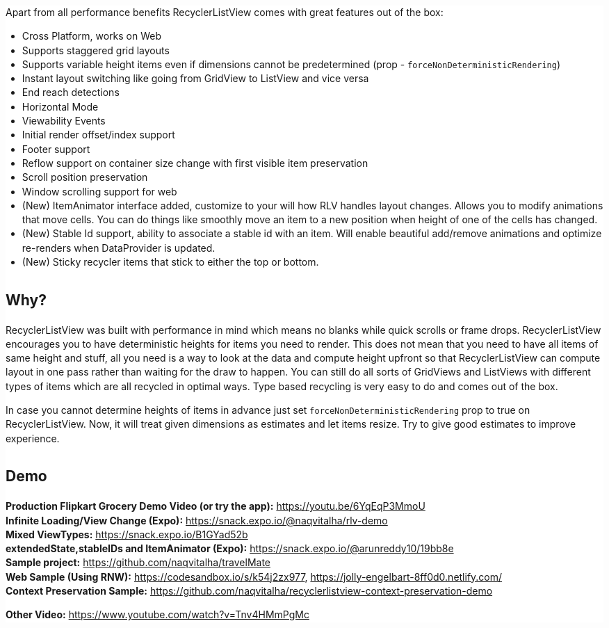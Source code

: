 Apart from all performance benefits RecyclerListView comes with great features out of the box:
- Cross Platform, works on Web
- Supports staggered grid layouts
- Supports variable height items even if dimensions cannot be predetermined (prop - `forceNonDeterministicRendering`)
- Instant layout switching like going from GridView to ListView and vice versa
- End reach detections
- Horizontal Mode
- Viewability Events
- Initial render offset/index support
- Footer support
- Reflow support on container size change with first visible item preservation
- Scroll position preservation
- Window scrolling support for web
- (New) ItemAnimator interface added, customize to your will how RLV handles layout changes. Allows you to modify animations that move cells. You can do things like smoothly move an item to a new position when height of one of the cells has changed.
- (New) Stable Id support, ability to associate a stable id with an item. Will enable beautiful add/remove animations and optimize re-renders when DataProvider is updated.
- (New) Sticky recycler items that stick to either the top or bottom.

## Why?

RecyclerListView was built with performance in mind which means no blanks while quick scrolls or frame drops.
RecyclerListView encourages you to have deterministic heights for items you need to render. This does not mean that you need to have all items of same height and stuff, all you need
is a way to look at the data and compute height upfront so that RecyclerListView can compute layout in one pass rather than waiting for the draw to happen.
You can still do all sorts of GridViews and ListViews with different types of items which are all recycled in optimal ways. Type based recycling is very easy
to do and comes out of the box.

In case you cannot determine heights of items in advance just set `forceNonDeterministicRendering` prop to true on RecyclerListView. Now, it will treat given dimensions as estimates and let items resize. Try to give good estimates to improve experience.


## Demo

**Production Flipkart Grocery Demo Video (or try the app):** https://youtu.be/6YqEqP3MmoU  
**Infinite Loading/View Change (Expo):** https://snack.expo.io/@naqvitalha/rlv-demo  
**Mixed ViewTypes:** https://snack.expo.io/B1GYad52b  
**extendedState,stableIDs and ItemAnimator (Expo):** https://snack.expo.io/@arunreddy10/19bb8e  
**Sample project:** https://github.com/naqvitalha/travelMate  
**Web Sample (Using RNW):** https://codesandbox.io/s/k54j2zx977, https://jolly-engelbart-8ff0d0.netlify.com/  
**Context Preservation Sample:** https://github.com/naqvitalha/recyclerlistview-context-preservation-demo

**Other Video:** https://www.youtube.com/watch?v=Tnv4HMmPgMc
